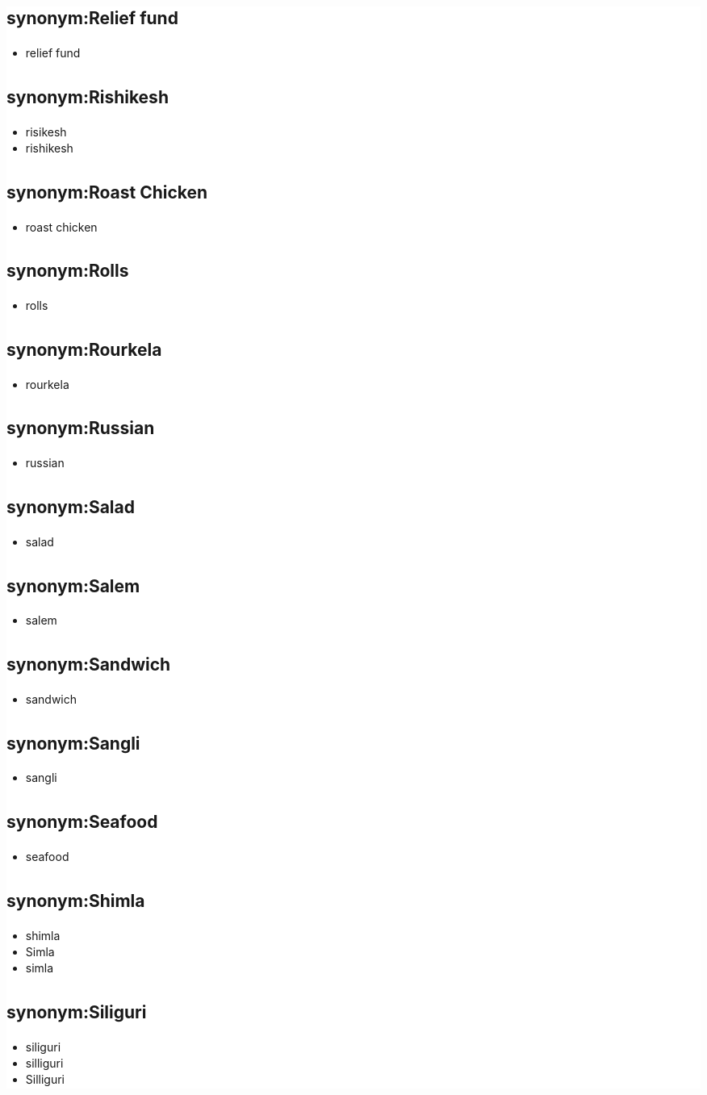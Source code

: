 ## synonym:Relief fund
- relief fund

## synonym:Rishikesh
- risikesh
- rishikesh

## synonym:Roast Chicken
- roast chicken

## synonym:Rolls
- rolls

## synonym:Rourkela
- rourkela

## synonym:Russian
- russian

## synonym:Salad
- salad

## synonym:Salem
- salem

## synonym:Sandwich
- sandwich

## synonym:Sangli
- sangli

## synonym:Seafood
- seafood

## synonym:Shimla
- shimla
- Simla
- simla

## synonym:Siliguri
- siliguri
- silliguri
- Silliguri
